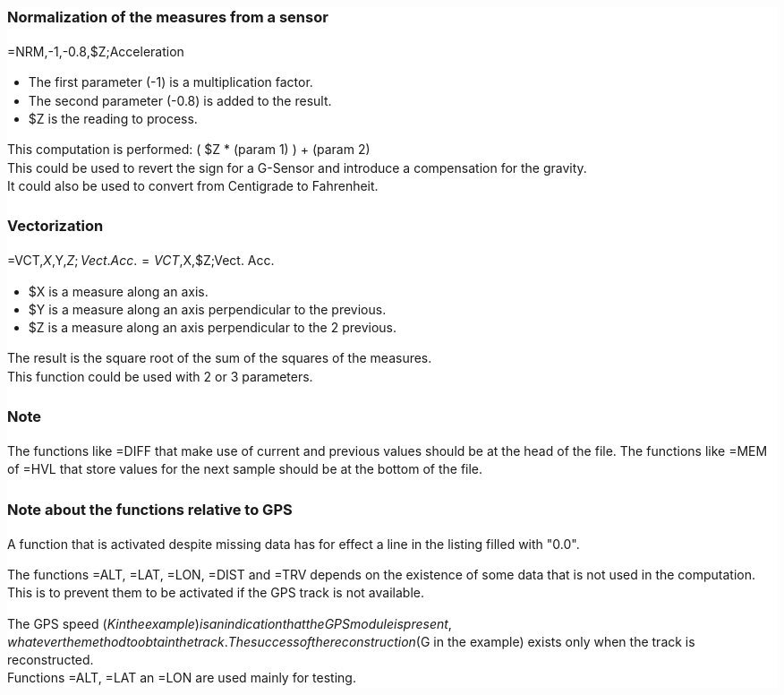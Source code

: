 ### Normalization of the measures from a sensor

   =NRM,-1,-0.8,$Z;Acceleration

+ The first parameter (-1) is a multiplication factor.
+ The second parameter (-0.8) is added to the result.
+ $Z is the reading to process.

This computation is performed: ( $Z * (param 1) ) + (param 2)  
This could be used to revert the sign for a G-Sensor and introduce
a compensation for the gravity.  
It could also be used to convert from Centigrade to Fahrenheit.

### Vectorization

   =VCT,$X,$Y,$Z;Vect. Acc.  
   =VCT,$X,$Z;Vect. Acc.

+ $X is a measure along an axis.
+ $Y is a measure along an axis perpendicular to the previous.
+ $Z is a measure along an axis perpendicular to the 2 previous.

The result is the square root of the sum of the squares of the measures.  
This function could be used with 2 or 3 parameters.


### Note

The functions like =DIFF that make use of current and previous
values should be at the head of the file.
The functions like =MEM of =HVL that store values for the next sample
should be at the bottom of the file.

### Note about the functions relative to GPS

A function that is activated despite missing data has for effect
a line in the listing filled with "0.0". 
 
The functions =ALT, =LAT, =LON, =DIST and =TRV depends
on the existence of some data that is not used in the computation.
This is to prevent them to be activated if the GPS track is not
available.  

The GPS speed ($K in the example) is an indication that the GPS
module is present, whatever the method to obtain the track.  
The success of the reconstruction ($G in the example) exists
only when the track is reconstructed.  
Functions =ALT, =LAT an =LON are used mainly for testing.

